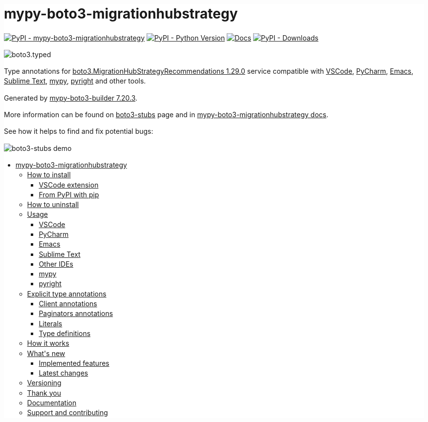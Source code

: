 <a id="mypy-boto3-migrationhubstrategy"></a>

# mypy-boto3-migrationhubstrategy

[![PyPI - mypy-boto3-migrationhubstrategy](https://img.shields.io/pypi/v/mypy-boto3-migrationhubstrategy.svg?color=blue)](https://pypi.org/project/mypy-boto3-migrationhubstrategy)
[![PyPI - Python Version](https://img.shields.io/pypi/pyversions/mypy-boto3-migrationhubstrategy.svg?color=blue)](https://pypi.org/project/mypy-boto3-migrationhubstrategy)
[![Docs](https://img.shields.io/readthedocs/boto3-stubs.svg?color=blue)](https://youtype.github.io/boto3_stubs_docs/mypy_boto3_migrationhubstrategy/)
[![PyPI - Downloads](https://static.pepy.tech/badge/mypy-boto3-migrationhubstrategy)](https://pepy.tech/project/mypy-boto3-migrationhubstrategy)

![boto3.typed](https://github.com/youtype/mypy_boto3_builder/raw/main/logo.png)

Type annotations for
[boto3.MigrationHubStrategyRecommendations 1.29.0](https://boto3.amazonaws.com/v1/documentation/api/latest/reference/services/migrationhubstrategy.html#MigrationHubStrategyRecommendations)
service compatible with [VSCode](https://code.visualstudio.com/),
[PyCharm](https://www.jetbrains.com/pycharm/),
[Emacs](https://www.gnu.org/software/emacs/),
[Sublime Text](https://www.sublimetext.com/),
[mypy](https://github.com/python/mypy),
[pyright](https://github.com/microsoft/pyright) and other tools.

Generated by
[mypy-boto3-builder 7.20.3](https://github.com/youtype/mypy_boto3_builder).

More information can be found on
[boto3-stubs](https://pypi.org/project/boto3-stubs/) page and in
[mypy-boto3-migrationhubstrategy docs](https://youtype.github.io/boto3_stubs_docs/mypy_boto3_migrationhubstrategy/).

See how it helps to find and fix potential bugs:

![boto3-stubs demo](https://github.com/youtype/mypy_boto3_builder/raw/main/demo.gif)

- [mypy-boto3-migrationhubstrategy](#mypy-boto3-migrationhubstrategy)
  - [How to install](#how-to-install)
    - [VSCode extension](#vscode-extension)
    - [From PyPI with pip](#from-pypi-with-pip)
  - [How to uninstall](#how-to-uninstall)
  - [Usage](#usage)
    - [VSCode](#vscode)
    - [PyCharm](#pycharm)
    - [Emacs](#emacs)
    - [Sublime Text](#sublime-text)
    - [Other IDEs](#other-ides)
    - [mypy](#mypy)
    - [pyright](#pyright)
  - [Explicit type annotations](#explicit-type-annotations)
    - [Client annotations](#client-annotations)
    - [Paginators annotations](#paginators-annotations)
    - [Literals](#literals)
    - [Type definitions](#type-definitions)
  - [How it works](#how-it-works)
  - [What's new](#what's-new)
    - [Implemented features](#implemented-features)
    - [Latest changes](#latest-changes)
  - [Versioning](#versioning)
  - [Thank you](#thank-you)
  - [Documentation](#documentation)
  - [Support and contributing](#support-and-contributing)

